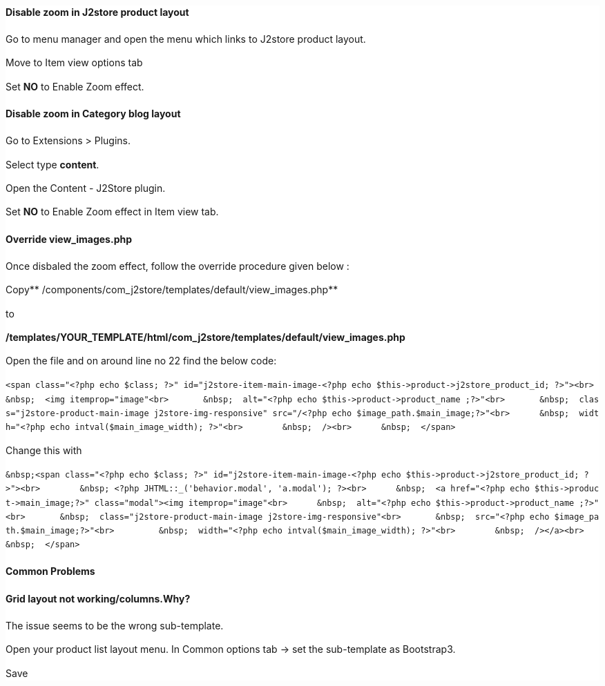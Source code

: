 #### Disable zoom in J2store product layout

Go to menu manager and open the menu which links to J2store product layout.

Move to Item view options tab

Set **NO** to Enable Zoom effect.


#### Disable zoom in Category blog layout

Go to Extensions > Plugins.

Select type **content**.

Open the Content - J2Store plugin.

Set **NO** to Enable Zoom effect in Item view tab.

#### Override view\_images.php

Once disbaled the zoom effect, follow the override procedure given below :

Copy** /components/com\_j2store/templates/default/view\_images.php**

to

**/templates/YOUR\_TEMPLATE/html/com\_j2store/templates/default/view\_images.php**

Open the file and on around line no 22 find the below code:

```
<span class="<?php echo $class; ?>" id="j2store-item-main-image-<?php echo $this->product->j2store_product_id; ?>"><br>		 &nbsp;	 <img itemprop="image"<br>		 &nbsp;	 alt="<?php echo $this->product->product_name ;?>"<br>		 &nbsp;	 class="j2store-product-main-image j2store-img-responsive" src="/<?php echo $image_path.$main_image;?>"<br>		 &nbsp;	 width="<?php echo intval($main_image_width); ?>"<br>		 &nbsp;	 /><br>		 &nbsp;	 </span>
```

Change this with

```
&nbsp;<span class="<?php echo $class; ?>" id="j2store-item-main-image-<?php echo $this->product->j2store_product_id; ?>"><br>		 &nbsp; <?php JHTML::_('behavior.modal', 'a.modal'); ?><br>		 &nbsp;	 <a href="<?php echo $this->product->main_image;?>" class="modal"><img itemprop="image"<br>		 &nbsp;	 alt="<?php echo $this->product->product_name ;?>"<br>		 &nbsp;	 class="j2store-product-main-image j2store-img-responsive"<br>		 &nbsp;	 src="<?php echo $image_path.$main_image;?>"<br>		 &nbsp;	 width="<?php echo intval($main_image_width); ?>"<br>		 &nbsp;	 /></a><br>		 &nbsp;	 </span>
```

#### Common Problems

#### Grid layout not working/columns.Why?

The issue seems to be the wrong sub-template.

Open your product list layout menu. In Common options tab -> set the sub-template as Bootstrap3.

Save
